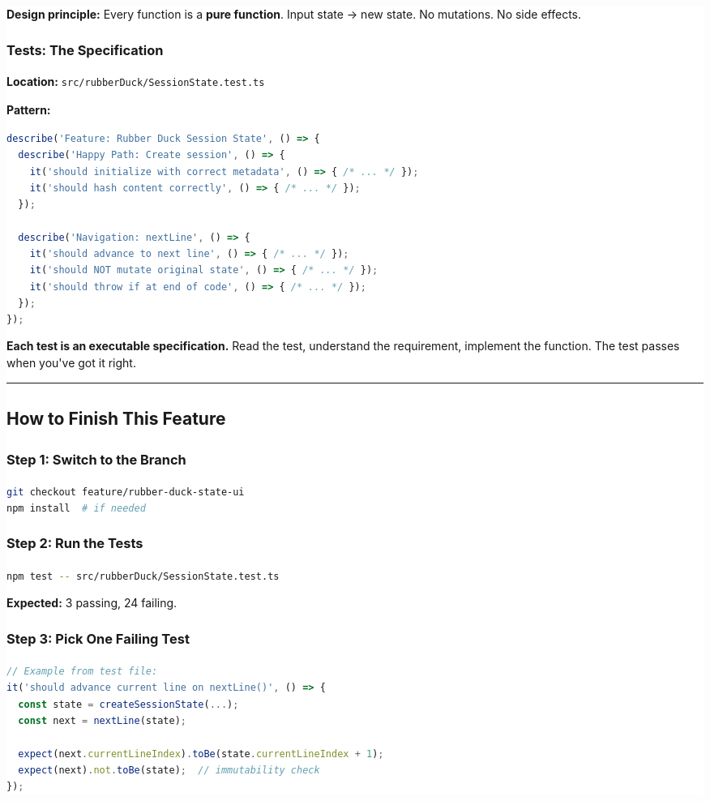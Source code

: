 **Design principle:** Every function is a **pure function**. Input state → new state. No mutations. No side effects.

### Tests: The Specification

**Location:** `src/rubberDuck/SessionState.test.ts`

**Pattern:**
```typescript
describe('Feature: Rubber Duck Session State', () => {
  describe('Happy Path: Create session', () => {
    it('should initialize with correct metadata', () => { /* ... */ });
    it('should hash content correctly', () => { /* ... */ });
  });

  describe('Navigation: nextLine', () => {
    it('should advance to next line', () => { /* ... */ });
    it('should NOT mutate original state', () => { /* ... */ });
    it('should throw if at end of code', () => { /* ... */ });
  });
});
```

**Each test is an executable specification.** Read the test, understand the requirement, implement the function. The test passes when you've got it right.

---

## How to Finish This Feature

### Step 1: Switch to the Branch
```bash
git checkout feature/rubber-duck-state-ui
npm install  # if needed
```

### Step 2: Run the Tests
```bash
npm test -- src/rubberDuck/SessionState.test.ts
```

**Expected:** 3 passing, 24 failing.

### Step 3: Pick One Failing Test
```typescript
// Example from test file:
it('should advance current line on nextLine()', () => {
  const state = createSessionState(...);
  const next = nextLine(state);

  expect(next.currentLineIndex).toBe(state.currentLineIndex + 1);
  expect(next).not.toBe(state);  // immutability check
});
```
